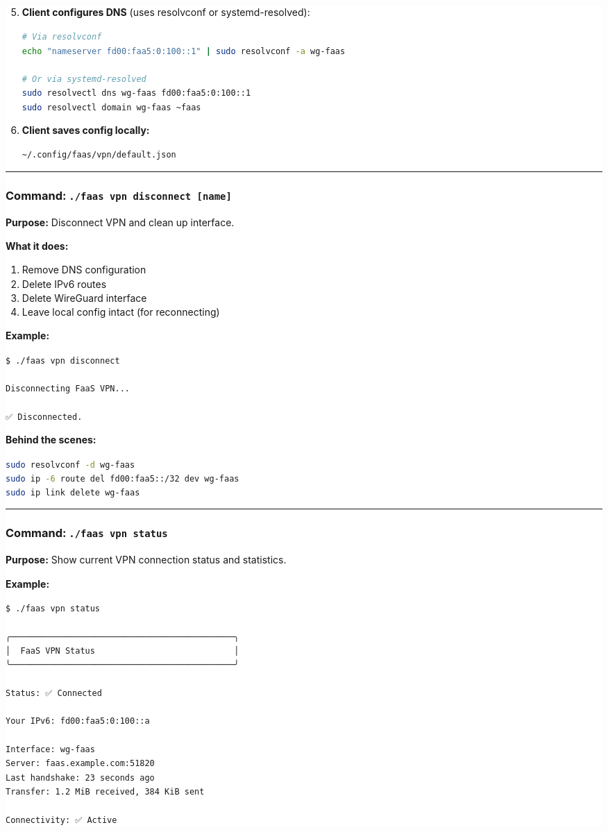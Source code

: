5. **Client configures DNS** (uses resolvconf or systemd-resolved):
   ```bash
   # Via resolvconf
   echo "nameserver fd00:faa5:0:100::1" | sudo resolvconf -a wg-faas

   # Or via systemd-resolved
   sudo resolvectl dns wg-faas fd00:faa5:0:100::1
   sudo resolvectl domain wg-faas ~faas
   ```

6. **Client saves config locally:**
   ```
   ~/.config/faas/vpn/default.json
   ```

---

### Command: `./faas vpn disconnect [name]`

**Purpose:** Disconnect VPN and clean up interface.

**What it does:**
1. Remove DNS configuration
2. Delete IPv6 routes
3. Delete WireGuard interface
4. Leave local config intact (for reconnecting)

**Example:**
```bash
$ ./faas vpn disconnect

Disconnecting FaaS VPN...

✅ Disconnected.
```

**Behind the scenes:**
```bash
sudo resolvconf -d wg-faas
sudo ip -6 route del fd00:faa5::/32 dev wg-faas
sudo ip link delete wg-faas
```

---

### Command: `./faas vpn status`

**Purpose:** Show current VPN connection status and statistics.

**Example:**
```bash
$ ./faas vpn status

╭─────────────────────────────────────────────╮
│  FaaS VPN Status                            │
╰─────────────────────────────────────────────╯

Status: ✅ Connected

Your IPv6: fd00:faa5:0:100::a

Interface: wg-faas
Server: faas.example.com:51820
Last handshake: 23 seconds ago
Transfer: 1.2 MiB received, 384 KiB sent

Connectivity: ✅ Active

```